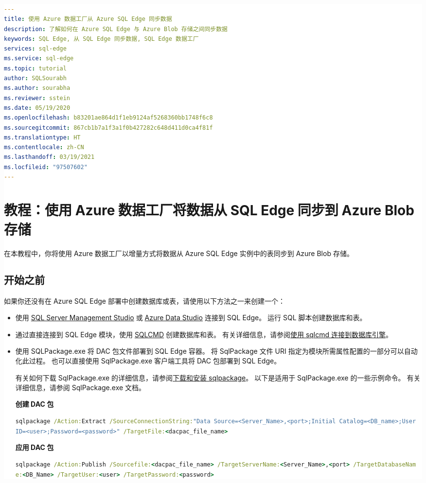 ```yaml
---
title: 使用 Azure 数据工厂从 Azure SQL Edge 同步数据
description: 了解如何在 Azure SQL Edge 与 Azure Blob 存储之间同步数据
keywords: SQL Edge, 从 SQL Edge 同步数据, SQL Edge 数据工厂
services: sql-edge
ms.service: sql-edge
ms.topic: tutorial
author: SQLSourabh
ms.author: sourabha
ms.reviewer: sstein
ms.date: 05/19/2020
ms.openlocfilehash: b83201ae864d1f1eb9124af5268360bb1748f6c8
ms.sourcegitcommit: 867cb1b7a1f3a1f0b427282c648d411d0ca4f81f
ms.translationtype: HT
ms.contentlocale: zh-CN
ms.lasthandoff: 03/19/2021
ms.locfileid: "97507602"
---
```

# <a name="tutorial-sync-data-from-sql-edge-to-azure-blob-storage-by-using-azure-data-factory"></a>教程：使用 Azure 数据工厂将数据从 SQL Edge 同步到 Azure Blob 存储

在本教程中，你将使用 Azure 数据工厂以增量方式将数据从 Azure SQL Edge 实例中的表同步到 Azure Blob 存储。

## <a name="before-you-begin"></a>开始之前

如果你还没有在 Azure SQL Edge 部署中创建数据库或表，请使用以下方法之一来创建一个：

* 使用 [SQL Server Management Studio](/sql/ssms/download-sql-server-management-studio-ssms/) 或 [Azure Data Studio](/sql/azure-data-studio/download/) 连接到 SQL Edge。 运行 SQL 脚本创建数据库和表。
* 通过直接连接到 SQL Edge 模块，使用 [SQLCMD](/sql/tools/sqlcmd-utility/) 创建数据库和表。 有关详细信息，请参阅[使用 sqlcmd 连接到数据库引擎](/sql/ssms/scripting/sqlcmd-connect-to-the-database-engine/)。
* 使用 SQLPackage.exe 将 DAC 包文件部署到 SQL Edge 容器。 将 SqlPackage 文件 URI 指定为模块所需属性配置的一部分可以自动化此过程。 也可以直接使用 SqlPackage.exe 客户端工具将 DAC 包部署到 SQL Edge。

    有关如何下载 SqlPackage.exe 的详细信息，请参阅[下载和安装 sqlpackage](/sql/tools/sqlpackage-download/)。 以下是适用于 SqlPackage.exe 的一些示例命令。 有关详细信息，请参阅 SqlPackage.exe 文档。

    **创建 DAC 包**

    ```cmd
    sqlpackage /Action:Extract /SourceConnectionString:"Data Source=<Server_Name>,<port>;Initial Catalog=<DB_name>;User ID=<user>;Password=<password>" /TargetFile:<dacpac_file_name>
    ```

    **应用 DAC 包**

    ```cmd
    sqlpackage /Action:Publish /Sourcefile:<dacpac_file_name> /TargetServerName:<Server_Name>,<port> /TargetDatabaseName:<DB_Name> /TargetUser:<user> /TargetPassword:<password>
    ```
